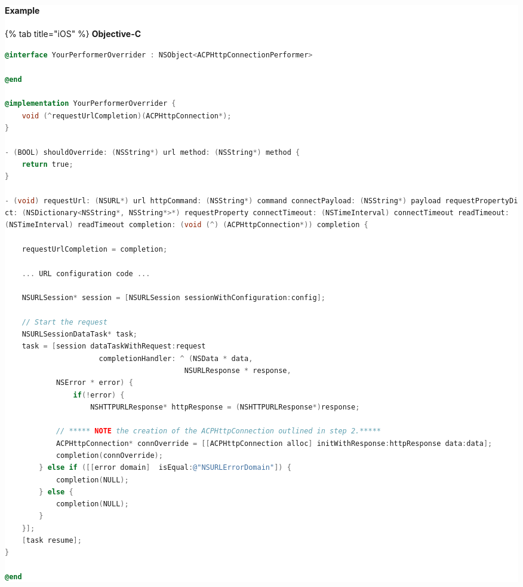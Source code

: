     
 #### Example
{% tab title="iOS" %}
**Objective-C**

```objectivec
@interface YourPerformerOverrider : NSObject<ACPHttpConnectionPerformer>

@end

@implementation YourPerformerOverrider {
    void (^requestUrlCompletion)(ACPHttpConnection*);
}

- (BOOL) shouldOverride: (NSString*) url method: (NSString*) method {
    return true;
}

- (void) requestUrl: (NSURL*) url httpCommand: (NSString*) command connectPayload: (NSString*) payload requestPropertyDict: (NSDictionary<NSString*, NSString*>*) requestProperty connectTimeout: (NSTimeInterval) connectTimeout readTimeout: (NSTimeInterval) readTimeout completion: (void (^) (ACPHttpConnection*)) completion {

    requestUrlCompletion = completion;
    
    ... URL configuration code ...
    
    NSURLSession* session = [NSURLSession sessionWithConfiguration:config];

    // Start the request
    NSURLSessionDataTask* task;
    task = [session dataTaskWithRequest:request
                      completionHandler: ^ (NSData * data,
                                          NSURLResponse * response,
            NSError * error) {
                if(!error) {
                    NSHTTPURLResponse* httpResponse = (NSHTTPURLResponse*)response;
                    
            // ***** NOTE the creation of the ACPHttpConnection outlined in step 2.*****
            ACPHttpConnection* connOverride = [[ACPHttpConnection alloc] initWithResponse:httpResponse data:data];
            completion(connOverride);
        } else if ([[error domain]  isEqual:@"NSURLErrorDomain"]) {
            completion(NULL);
        } else {
            completion(NULL);
        }
    }];
    [task resume];
}

@end
```
